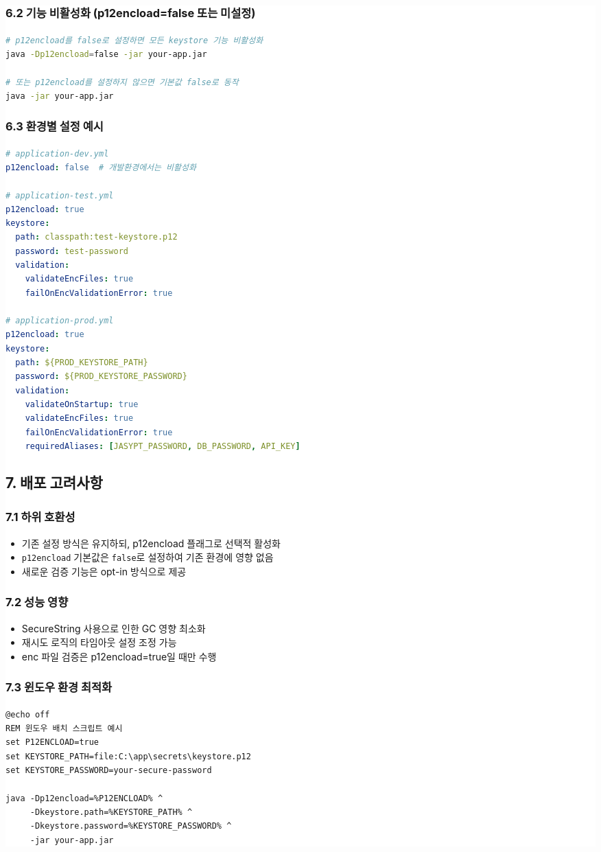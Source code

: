 ### 6.2 기능 비활성화 (p12encload=false 또는 미설정)

```bash
# p12encload를 false로 설정하면 모든 keystore 기능 비활성화
java -Dp12encload=false -jar your-app.jar

# 또는 p12encload를 설정하지 않으면 기본값 false로 동작
java -jar your-app.jar
```

### 6.3 환경별 설정 예시

```yaml
# application-dev.yml
p12encload: false  # 개발환경에서는 비활성화

# application-test.yml  
p12encload: true
keystore:
  path: classpath:test-keystore.p12
  password: test-password
  validation:
    validateEncFiles: true
    failOnEncValidationError: true

# application-prod.yml
p12encload: true
keystore:
  path: ${PROD_KEYSTORE_PATH}
  password: ${PROD_KEYSTORE_PASSWORD}
  validation:
    validateOnStartup: true
    validateEncFiles: true
    failOnEncValidationError: true
    requiredAliases: [JASYPT_PASSWORD, DB_PASSWORD, API_KEY]
```

## 7. 배포 고려사항

### 7.1 하위 호환성
- 기존 설정 방식은 유지하되, p12encload 플래그로 선택적 활성화
- `p12encload` 기본값은 `false`로 설정하여 기존 환경에 영향 없음
- 새로운 검증 기능은 opt-in 방식으로 제공

### 7.2 성능 영향
- SecureString 사용으로 인한 GC 영향 최소화
- 재시도 로직의 타임아웃 설정 조정 가능
- enc 파일 검증은 p12encload=true일 때만 수행

### 7.3 윈도우 환경 최적화
```batch
@echo off
REM 윈도우 배치 스크립트 예시
set P12ENCLOAD=true
set KEYSTORE_PATH=file:C:\app\secrets\keystore.p12
set KEYSTORE_PASSWORD=your-secure-password

java -Dp12encload=%P12ENCLOAD% ^
     -Dkeystore.path=%KEYSTORE_PATH% ^
     -Dkeystore.password=%KEYSTORE_PASSWORD% ^
     -jar your-app.jar
```
